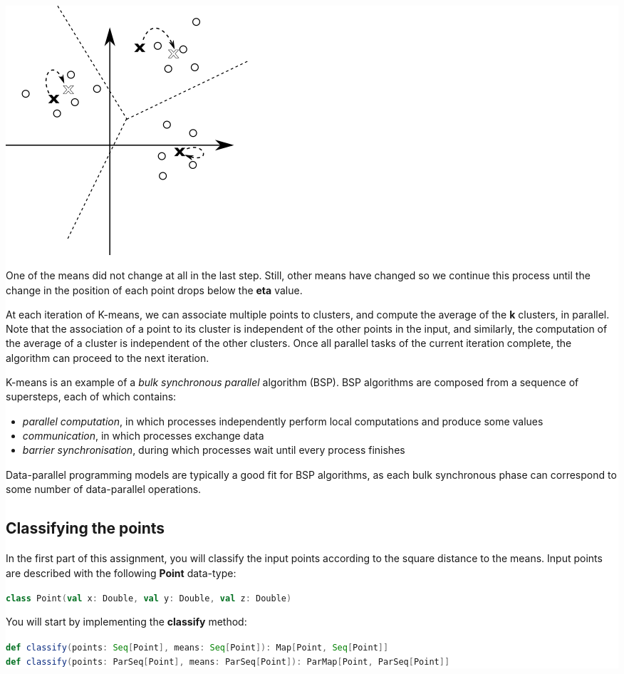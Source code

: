 ![img](step4.png)

One of the means did not change at all in the last step. Still, other means have changed so we continue this process until the change in the position of each point drops below the **eta** value.

At each iteration of K-means, we can associate multiple points to clusters, and compute the average of the **k** clusters, in parallel. Note that the association of a point to its cluster is independent of the other points in the input, and similarly, the computation of the average of a cluster is independent of the other clusters. Once all parallel tasks of the current iteration complete, the algorithm can proceed to the next iteration.

K-means is an example of a *bulk synchronous parallel* algorithm (BSP). BSP algorithms are composed from a sequence of supersteps, each of which contains:

- *parallel computation*, in which processes independently perform local computations and produce some values
- *communication*, in which processes exchange data
- *barrier synchronisation*, during which processes wait until every process finishes

Data-parallel programming models are typically a good fit for BSP algorithms, as each bulk synchronous phase can correspond to some number of data-parallel operations.

## Classifying the points

In the first part of this assignment, you will classify the input points according to the square distance to the means. Input points are described with the following **Point** data-type:

```scala
class Point(val x: Double, val y: Double, val z: Double)
```

You will start by implementing the **classify** method:

```scala
def classify(points: Seq[Point], means: Seq[Point]): Map[Point, Seq[Point]]
def classify(points: ParSeq[Point], means: ParSeq[Point]): ParMap[Point, ParSeq[Point]]
```
